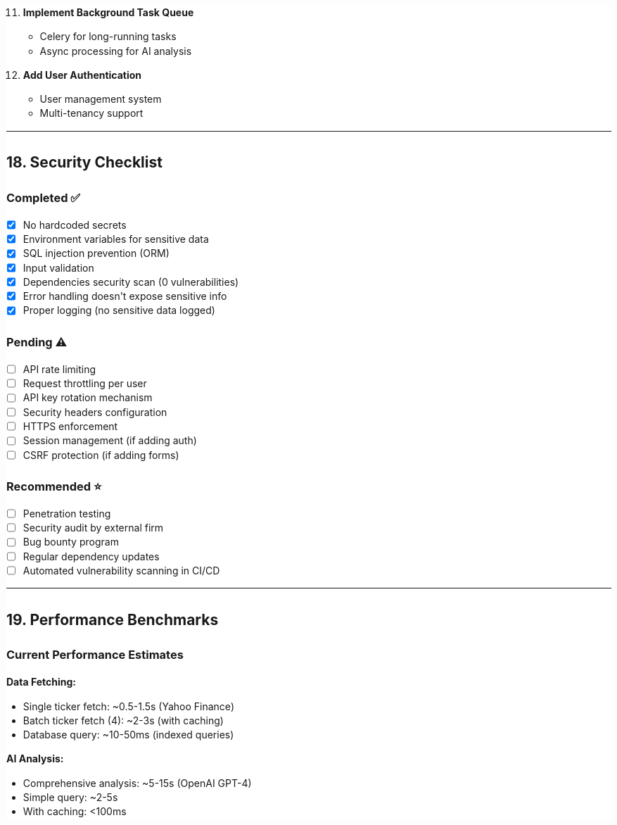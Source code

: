 11. **Implement Background Task Queue**
    - Celery for long-running tasks
    - Async processing for AI analysis

12. **Add User Authentication**
    - User management system
    - Multi-tenancy support

---

## 18. Security Checklist

### Completed ✅
- [x] No hardcoded secrets
- [x] Environment variables for sensitive data
- [x] SQL injection prevention (ORM)
- [x] Input validation
- [x] Dependencies security scan (0 vulnerabilities)
- [x] Error handling doesn't expose sensitive info
- [x] Proper logging (no sensitive data logged)

### Pending ⚠️
- [ ] API rate limiting
- [ ] Request throttling per user
- [ ] API key rotation mechanism
- [ ] Security headers configuration
- [ ] HTTPS enforcement
- [ ] Session management (if adding auth)
- [ ] CSRF protection (if adding forms)

### Recommended ⭐
- [ ] Penetration testing
- [ ] Security audit by external firm
- [ ] Bug bounty program
- [ ] Regular dependency updates
- [ ] Automated vulnerability scanning in CI/CD

---

## 19. Performance Benchmarks

### Current Performance Estimates

**Data Fetching:**
- Single ticker fetch: ~0.5-1.5s (Yahoo Finance)
- Batch ticker fetch (4): ~2-3s (with caching)
- Database query: ~10-50ms (indexed queries)

**AI Analysis:**
- Comprehensive analysis: ~5-15s (OpenAI GPT-4)
- Simple query: ~2-5s
- With caching: <100ms
